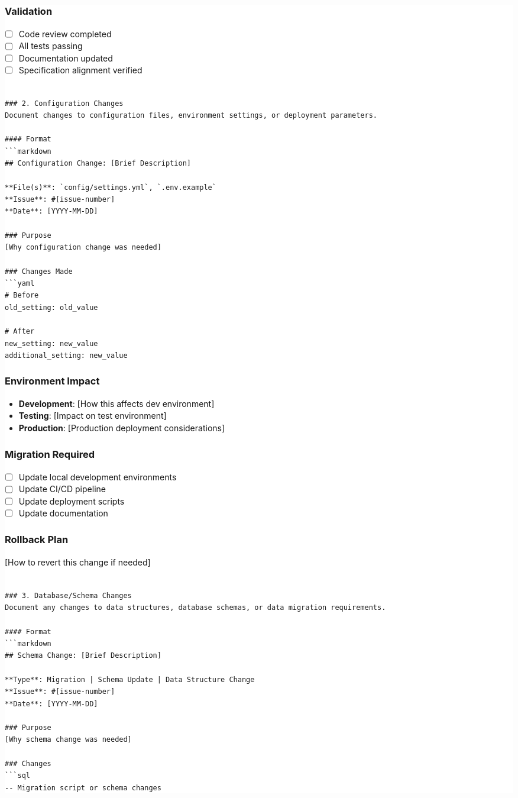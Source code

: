 ### Validation
- [ ] Code review completed
- [ ] All tests passing
- [ ] Documentation updated
- [ ] Specification alignment verified
```

### 2. Configuration Changes
Document changes to configuration files, environment settings, or deployment parameters.

#### Format
```markdown
## Configuration Change: [Brief Description]

**File(s)**: `config/settings.yml`, `.env.example`
**Issue**: #[issue-number]
**Date**: [YYYY-MM-DD]

### Purpose
[Why configuration change was needed]

### Changes Made
```yaml
# Before
old_setting: old_value

# After
new_setting: new_value
additional_setting: new_value
```

### Environment Impact
- **Development**: [How this affects dev environment]
- **Testing**: [Impact on test environment]
- **Production**: [Production deployment considerations]

### Migration Required
- [ ] Update local development environments
- [ ] Update CI/CD pipeline
- [ ] Update deployment scripts
- [ ] Update documentation

### Rollback Plan
[How to revert this change if needed]
```

### 3. Database/Schema Changes
Document any changes to data structures, database schemas, or data migration requirements.

#### Format
```markdown
## Schema Change: [Brief Description]

**Type**: Migration | Schema Update | Data Structure Change
**Issue**: #[issue-number]
**Date**: [YYYY-MM-DD]

### Purpose
[Why schema change was needed]

### Changes
```sql
-- Migration script or schema changes
```